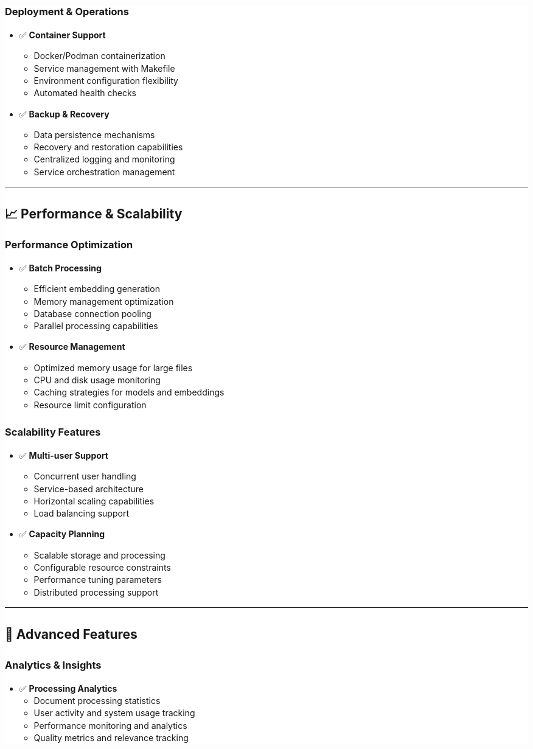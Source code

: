 ### **Deployment & Operations**
- ✅ **Container Support**
  - Docker/Podman containerization
  - Service management with Makefile
  - Environment configuration flexibility
  - Automated health checks

- ✅ **Backup & Recovery**
  - Data persistence mechanisms
  - Recovery and restoration capabilities
  - Centralized logging and monitoring
  - Service orchestration management

---

## 📈 **Performance & Scalability**

### **Performance Optimization**
- ✅ **Batch Processing**
  - Efficient embedding generation
  - Memory management optimization
  - Database connection pooling
  - Parallel processing capabilities

- ✅ **Resource Management**
  - Optimized memory usage for large files
  - CPU and disk usage monitoring
  - Caching strategies for models and embeddings
  - Resource limit configuration

### **Scalability Features**
- ✅ **Multi-user Support**
  - Concurrent user handling
  - Service-based architecture
  - Horizontal scaling capabilities
  - Load balancing support

- ✅ **Capacity Planning**
  - Scalable storage and processing
  - Configurable resource constraints
  - Performance tuning parameters
  - Distributed processing support

---

## 🎨 **Advanced Features**

### **Analytics & Insights**
- ✅ **Processing Analytics**
  - Document processing statistics
  - User activity and system usage tracking
  - Performance monitoring and analytics
  - Quality metrics and relevance tracking
